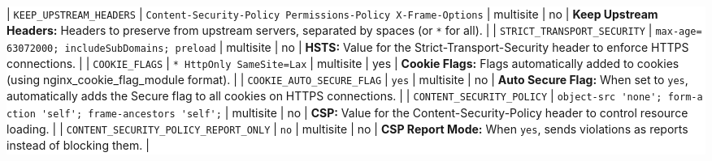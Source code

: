 | `KEEP_UPSTREAM_HEADERS`               | `Content-Security-Policy Permissions-Policy X-Frame-Options`                                                                                                                                                                                                                                                                                                                                                                                                                                                                                                                                                                                                                                                                                   | multisite | no       | **Keep Upstream Headers:** Headers to preserve from upstream servers, separated by spaces (or `*` for all).         |
| `STRICT_TRANSPORT_SECURITY`           | `max-age=63072000; includeSubDomains; preload`                                                                                                                                                                                                                                                                                                                                                                                                                                                                                                                                                                                                                                                                                                 | multisite | no       | **HSTS:** Value for the Strict-Transport-Security header to enforce HTTPS connections.                              |
| `COOKIE_FLAGS`                        | `* HttpOnly SameSite=Lax`                                                                                                                                                                                                                                                                                                                                                                                                                                                                                                                                                                                                                                                                                                                      | multisite | yes      | **Cookie Flags:** Flags automatically added to cookies (using nginx_cookie_flag_module format).                     |
| `COOKIE_AUTO_SECURE_FLAG`             | `yes`                                                                                                                                                                                                                                                                                                                                                                                                                                                                                                                                                                                                                                                                                                                                          | multisite | no       | **Auto Secure Flag:** When set to `yes`, automatically adds the Secure flag to all cookies on HTTPS connections.    |
| `CONTENT_SECURITY_POLICY`             | `object-src 'none'; form-action 'self'; frame-ancestors 'self';`                                                                                                                                                                                                                                                                                                                                                                                                                                                                                                                                                                                                                                                                               | multisite | no       | **CSP:** Value for the Content-Security-Policy header to control resource loading.                                  |
| `CONTENT_SECURITY_POLICY_REPORT_ONLY` | `no`                                                                                                                                                                                                                                                                                                                                                                                                                                                                                                                                                                                                                                                                                                                                           | multisite | no       | **CSP Report Mode:** When `yes`, sends violations as reports instead of blocking them.                              |